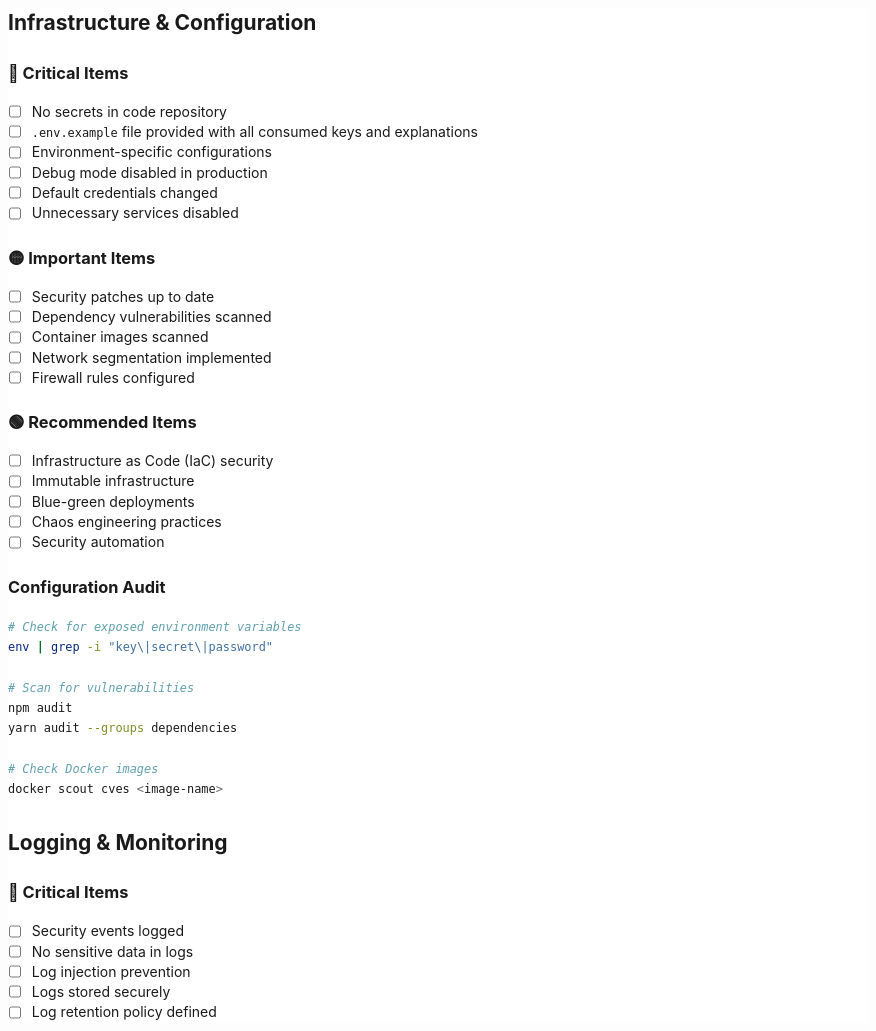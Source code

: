 ## Infrastructure & Configuration

### 🔴 Critical Items

- [ ] No secrets in code repository
- [ ] `.env.example` file provided with all consumed keys and explanations
- [ ] Environment-specific configurations
- [ ] Debug mode disabled in production
- [ ] Default credentials changed
- [ ] Unnecessary services disabled

### 🟡 Important Items

- [ ] Security patches up to date
- [ ] Dependency vulnerabilities scanned
- [ ] Container images scanned
- [ ] Network segmentation implemented
- [ ] Firewall rules configured

### 🟢 Recommended Items

- [ ] Infrastructure as Code (IaC) security
- [ ] Immutable infrastructure
- [ ] Blue-green deployments
- [ ] Chaos engineering practices
- [ ] Security automation

### Configuration Audit

```bash
# Check for exposed environment variables
env | grep -i "key\|secret\|password"

# Scan for vulnerabilities
npm audit
yarn audit --groups dependencies

# Check Docker images
docker scout cves <image-name>
```

## Logging & Monitoring

### 🔴 Critical Items

- [ ] Security events logged
- [ ] No sensitive data in logs
- [ ] Log injection prevention
- [ ] Logs stored securely
- [ ] Log retention policy defined
